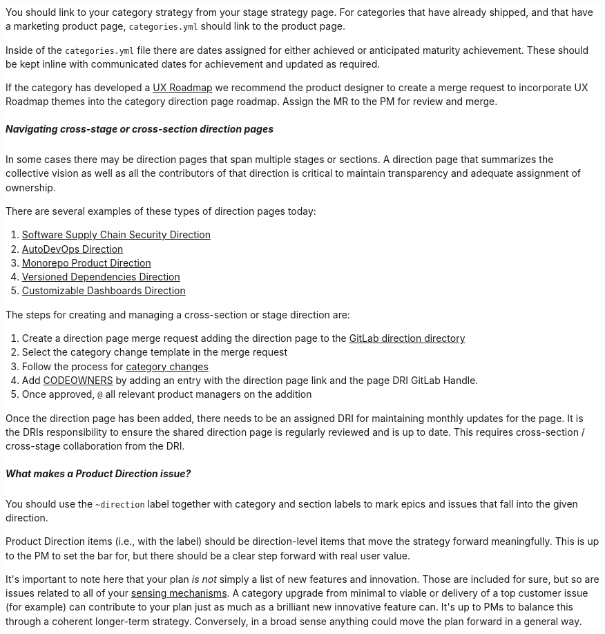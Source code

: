 You should link to your category strategy from your stage strategy page.
For categories that have already shipped, and that have a marketing
product page, `categories.yml` should link to the product page.

Inside of the `categories.yml` file there are dates assigned for either achieved or anticipated maturity achievement. These should be kept inline with communicated dates for achievement and updated as required.

If the category has developed a [UX Roadmap](/handbook/product/ux/product-design/ux-roadmaps/) we recommend the product designer to create a merge request to incorporate UX Roadmap themes into the category direction page roadmap. Assign the MR to the PM for review and merge.

##### Navigating cross-stage or cross-section direction pages

In some cases there may be direction pages that span multiple stages or sections. A direction page that summarizes the collective vision as well as all the contributors of that direction is critical to maintain transparency and adequate assignment of ownership.

There are several examples of these types of direction pages today:

1. [Software Supply Chain Security Direction](https://about.gitlab.com/direction/supply-chain/)
1. [AutoDevOps Direction](https://about.gitlab.com/direction/delivery/auto_devops/)
1. [Monorepo Product Direction](https://about.gitlab.com/direction/gitaly/monorepos/)
1. [Versioned Dependencies Direction](https://about.gitlab.com/direction/versioned-dependencies/)
1. [Customizable Dashboards Direction](https://about.gitlab.com/direction/customizable-dashboards/)

The steps for creating and managing a cross-section or stage direction are:

1. Create a direction page merge request adding the direction page to the [GitLab direction directory](https://gitlab.com/gitlab-com/www-gitlab-com/-/tree/master/source/direction)
1. Select the category change template in the merge request
1. Follow the process for [category changes](/handbook/product/categories/#changes)
1. Add [CODEOWNERS](https://gitlab.com/gitlab-com/www-gitlab-com/-/blob/master/.gitlab/CODEOWNERS) by adding an entry with the direction page link and the page DRI GitLab Handle.
1. Once approved, `@` all relevant product managers on the addition

Once the direction page has been added, there needs to be an assigned DRI for maintaining monthly updates for the page. It is the DRIs responsibility to ensure the shared direction page is regularly reviewed and is up to date. This requires cross-section / cross-stage collaboration from the DRI.

##### What makes a Product Direction issue?

You should use the `~direction` label together with category and section labels to mark epics and issues that fall into the given direction.

Product Direction items (i.e., with the label) should be direction-level items that move the strategy forward meaningfully. This is up to the PM to set the bar for, but there should be a clear step forward with real user value.

It's important to note here that your plan _is not_ simply a list of new features and innovation.
Those are included for sure, but so are issues related to all of your [sensing mechanisms](/handbook/product/product-processes/sensing-mechanisms/).
A category upgrade from minimal to viable or delivery of a top customer issue (for example) can contribute to your plan just as much as a brilliant new innovative feature can. It's up to PMs to balance this through a coherent longer-term strategy.
Conversely, in a broad sense anything could move the plan forward in a general way.
